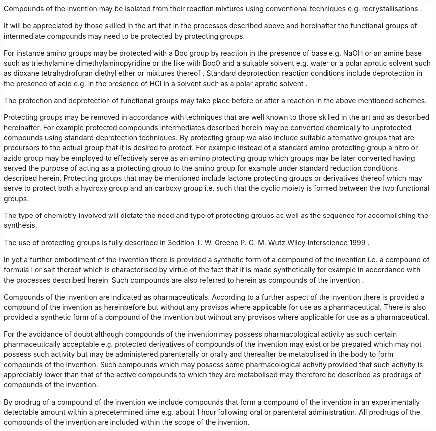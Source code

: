 Compounds of the invention may be isolated from their reaction mixtures using conventional techniques e.g. recrystallisations .

It will be appreciated by those skilled in the art that in the processes described above and hereinafter the functional groups of intermediate compounds may need to be protected by protecting groups.

For instance amino groups may be protected with a Boc group by reaction in the presence of base e.g. NaOH or an amine base such as triethylamine dimethylaminopyridine or the like with BocO and a suitable solvent e.g. water or a polar aprotic solvent such as dioxane tetrahydrofuran diethyl ether or mixtures thereof . Standard deprotection reaction conditions include deprotection in the presence of acid e.g. in the presence of HCl in a solvent such as a polar aprotic solvent .

The protection and deprotection of functional groups may take place before or after a reaction in the above mentioned schemes.

Protecting groups may be removed in accordance with techniques that are well known to those skilled in the art and as described hereinafter. For example protected compounds intermediates described herein may be converted chemically to unprotected compounds using standard deprotection techniques. By protecting group we also include suitable alternative groups that are precursors to the actual group that it is desired to protect. For example instead of a standard amino protecting group a nitro or azido group may be employed to effectively serve as an amino protecting group which groups may be later converted having served the purpose of acting as a protecting group to the amino group for example under standard reduction conditions described herein. Protecting groups that may be mentioned include lactone protecting groups or derivatives thereof which may serve to protect both a hydroxy group and an carboxy group i.e. such that the cyclic moiety is formed between the two functional groups.

The type of chemistry involved will dictate the need and type of protecting groups as well as the sequence for accomplishing the synthesis.

The use of protecting groups is fully described in 3edition T. W. Greene P. G. M. Wutz Wiley Interscience 1999 .

In yet a further embodiment of the invention there is provided a synthetic form of a compound of the invention i.e. a compound of formula I or salt thereof which is characterised by virtue of the fact that it is made synthetically for example in accordance with the processes described herein. Such compounds are also referred to herein as compounds of the invention .

Compounds of the invention are indicated as pharmaceuticals. According to a further aspect of the invention there is provided a compound of the invention as hereinbefore but without any provisos where applicable for use as a pharmaceutical. There is also provided a synthetic form of a compound of the invention but without any provisos where applicable for use as a pharmaceutical.

For the avoidance of doubt although compounds of the invention may possess pharmacological activity as such certain pharmaceutically acceptable e.g. protected derivatives of compounds of the invention may exist or be prepared which may not possess such activity but may be administered parenterally or orally and thereafter be metabolised in the body to form compounds of the invention. Such compounds which may possess some pharmacological activity provided that such activity is appreciably lower than that of the active compounds to which they are metabolised may therefore be described as prodrugs of compounds of the invention.

By prodrug of a compound of the invention we include compounds that form a compound of the invention in an experimentally detectable amount within a predetermined time e.g. about 1 hour following oral or parenteral administration. All prodrugs of the compounds of the invention are included within the scope of the invention.
